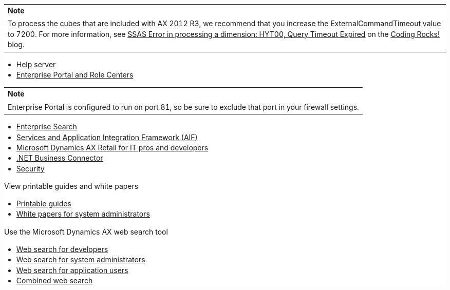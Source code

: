 </ul>
<table>
<tbody>
<tr class="odd">
<td><strong>Note</strong></td>
</tr>
<tr class="even">
<td>To process the cubes that are included with AX 2012 R3, we recommend that you increase the ExternalCommandTimeout value to 7200. For more information, see <a href="http://www.basarat.com/2011/04/ssas-error-in-processing-dimension.html">SSAS Error in processing a dimension: HYT00, Query Timeout Expired</a> on the <a href="http://www.basarat.com/">Coding Rocks!</a> blog.</td>
</tr>
</tbody>
</table>
<ul>
<li><a href="https://technet.microsoft.com/EN-US/library/gg866975.aspx">Help server</a></li>
<li><a href="https://technet.microsoft.com/EN-US/library/gg751374.aspx">Enterprise Portal and Role Centers</a></li>
</ul>
<table>
<tbody>
<tr class="odd">
<td><strong>Note</strong></td>
</tr>
<tr class="even">
<td>Enterprise Portal is configured to run on port 81, so be sure to exclude that port in your firewall settings.</td>
</tr>
</tbody>
</table>
<ul>
<li><a href="https://technet.microsoft.com/EN-US/library/gg731850.aspx">Enterprise Search</a></li>
<li><a href="https://technet.microsoft.com/EN-US/library/gg731810.aspx">Services and Application Integration Framework (AIF)</a></li>
<li><a href="https://technet.microsoft.com/EN-US/library/jj710398.aspx">Microsoft Dynamics AX Retail for IT pros and developers</a></li>
<li><a href="https://technet.microsoft.com/EN-US/library/aa834453.aspx">.NET Business Connector</a></li>
<li><a href="https://technet.microsoft.com/EN-US/library/gg731779.aspx">Security</a></li>
</ul></td>
</tr>
<tr class="odd">
<td>View printable guides and white papers</td>
<td><ul>
<li><a href="https://technet.microsoft.com/EN-US/library/gg732268.aspx">Printable guides</a></li>
<li><a href="https://technet.microsoft.com/EN-US/library/gg188985.aspx">White papers for system administrators</a></li>
</ul></td>
</tr>
<tr class="even">
<td>Use the Microsoft Dynamics AX web search tool</td>
<td><ul>
<li><a href="http://go.microsoft.com/fwlink/?LinkID=212924">Web search for developers</a></li>
<li><a href="http://go.microsoft.com/fwlink/?LinkID=212925">Web search for system administrators</a></li>
<li><a href="http://go.microsoft.com/fwlink/?LinkID=212922">Web search for application users</a></li>
<li><a href="http://go.microsoft.com/fwlink/?LinkID=194311">Combined web search</a></li>
</ul></td>
</tr>
</tbody>
</table>
